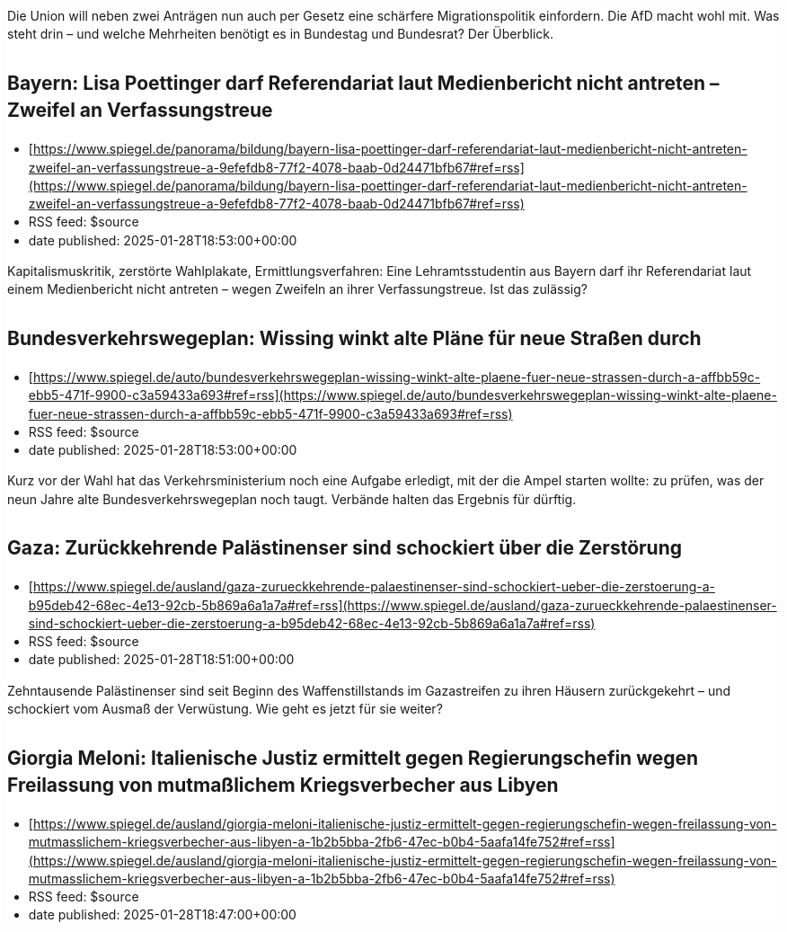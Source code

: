 Die Union will neben zwei Anträgen nun auch per Gesetz eine schärfere Migrationspolitik einfordern. Die AfD macht wohl mit. Was steht drin – und welche Mehrheiten benötigt es in Bundestag und Bundesrat? Der Überblick.

## Bayern: Lisa Poettinger darf Referendariat laut Medienbericht nicht antreten – Zweifel an Verfassungstreue
 - [https://www.spiegel.de/panorama/bildung/bayern-lisa-poettinger-darf-referendariat-laut-medienbericht-nicht-antreten-zweifel-an-verfassungstreue-a-9efefdb8-77f2-4078-baab-0d24471bfb67#ref=rss](https://www.spiegel.de/panorama/bildung/bayern-lisa-poettinger-darf-referendariat-laut-medienbericht-nicht-antreten-zweifel-an-verfassungstreue-a-9efefdb8-77f2-4078-baab-0d24471bfb67#ref=rss)
 - RSS feed: $source
 - date published: 2025-01-28T18:53:00+00:00

Kapitalismuskritik, zerstörte Wahlplakate, Ermittlungsverfahren: Eine Lehramtsstudentin aus Bayern darf ihr Referendariat laut einem Medienbericht nicht antreten – wegen Zweifeln an ihrer Verfassungstreue. Ist das zulässig?

## Bundesverkehrswegeplan: Wissing winkt alte Pläne für neue Straßen durch
 - [https://www.spiegel.de/auto/bundesverkehrswegeplan-wissing-winkt-alte-plaene-fuer-neue-strassen-durch-a-affbb59c-ebb5-471f-9900-c3a59433a693#ref=rss](https://www.spiegel.de/auto/bundesverkehrswegeplan-wissing-winkt-alte-plaene-fuer-neue-strassen-durch-a-affbb59c-ebb5-471f-9900-c3a59433a693#ref=rss)
 - RSS feed: $source
 - date published: 2025-01-28T18:53:00+00:00

Kurz vor der Wahl hat das Verkehrsministerium noch eine Aufgabe erledigt, mit der die Ampel starten wollte: zu prüfen, was der neun Jahre alte Bundesverkehrswegeplan noch taugt. Verbände halten das Ergebnis für dürftig.

## Gaza: Zurückkehrende Palästinenser sind schockiert über die Zerstörung
 - [https://www.spiegel.de/ausland/gaza-zurueckkehrende-palaestinenser-sind-schockiert-ueber-die-zerstoerung-a-b95deb42-68ec-4e13-92cb-5b869a6a1a7a#ref=rss](https://www.spiegel.de/ausland/gaza-zurueckkehrende-palaestinenser-sind-schockiert-ueber-die-zerstoerung-a-b95deb42-68ec-4e13-92cb-5b869a6a1a7a#ref=rss)
 - RSS feed: $source
 - date published: 2025-01-28T18:51:00+00:00

Zehntausende Palästinenser sind seit Beginn des Waffenstillstands im Gazastreifen zu ihren Häusern zurückgekehrt – und schockiert vom Ausmaß der Verwüstung. Wie geht es jetzt für sie weiter?

## Giorgia Meloni: Italienische Justiz ermittelt gegen Regierungschefin wegen Freilassung von mutmaßlichem Kriegsverbecher aus Libyen
 - [https://www.spiegel.de/ausland/giorgia-meloni-italienische-justiz-ermittelt-gegen-regierungschefin-wegen-freilassung-von-mutmasslichem-kriegsverbecher-aus-libyen-a-1b2b5bba-2fb6-47ec-b0b4-5aafa14fe752#ref=rss](https://www.spiegel.de/ausland/giorgia-meloni-italienische-justiz-ermittelt-gegen-regierungschefin-wegen-freilassung-von-mutmasslichem-kriegsverbecher-aus-libyen-a-1b2b5bba-2fb6-47ec-b0b4-5aafa14fe752#ref=rss)
 - RSS feed: $source
 - date published: 2025-01-28T18:47:00+00:00
